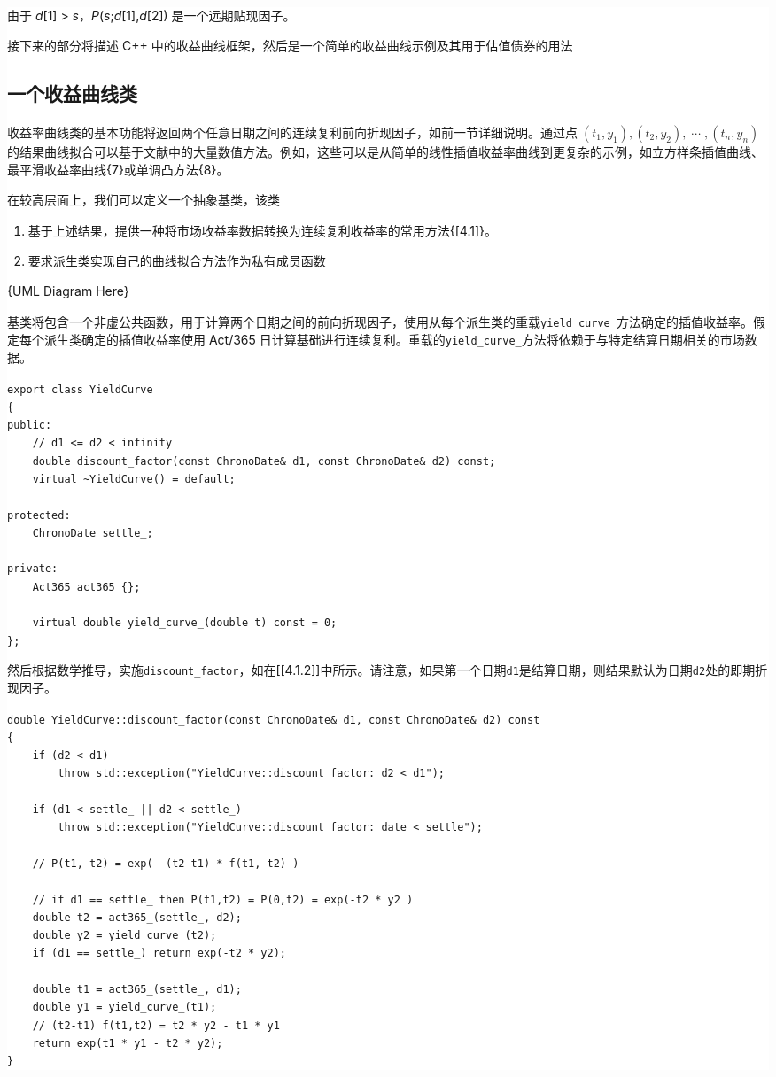 由于 *d*[1] > *s*，*P*(*s*;_d_[1],*d*[2]) 是一个远期贴现因子。

接下来的部分将描述 C++ 中的收益曲线框架，然后是一个简单的收益曲线示例及其用于估值债券的用法

## 一个收益曲线类

收益率曲线类的基本功能将返回两个任意日期之间的连续复利前向折现因子，如前一节详细说明。通过点 <math alttext="left-parenthesis t 1 comma y 1 right-parenthesis comma left-parenthesis t 2 comma y 2 right-parenthesis comma ellipsis comma left-parenthesis t Subscript n Baseline comma y Subscript n Baseline right-parenthesis"><mrow><mrow><mo>(</mo> <msub><mi>t</mi> <mn>1</mn></msub> <mo>,</mo> <msub><mi>y</mi> <mn>1</mn></msub> <mo>)</mo></mrow> <mo>,</mo> <mrow><mo>(</mo> <msub><mi>t</mi> <mn>2</mn></msub> <mo>,</mo> <msub><mi>y</mi> <mn>2</mn></msub> <mo>)</mo></mrow> <mo>,</mo> <mo>⋯</mo> <mo>,</mo> <mrow><mo>(</mo> <msub><mi>t</mi> <mi>n</mi></msub> <mo>,</mo> <msub><mi>y</mi> <mi>n</mi></msub> <mo>)</mo></mrow></mrow></math> 的结果曲线拟合可以基于文献中的大量数值方法。例如，这些可以是从简单的线性插值收益率曲线到更复杂的示例，如立方样条插值曲线、最平滑收益率曲线{7}或单调凸方法{8}。

在较高层面上，我们可以定义一个抽象基类，该类

1.  基于上述结果，提供一种将市场收益率数据转换为连续复利收益率的常用方法{[4.1]}。

1.  要求派生类实现自己的曲线拟合方法作为私有成员函数

{UML Diagram Here}

基类将包含一个非虚公共函数，用于计算两个日期之间的前向折现因子，使用从每个派生类的重载`yield_curve_`方法确定的插值收益率。假定每个派生类确定的插值收益率使用 Act/365 日计算基础进行连续复利。重载的`yield_curve_`方法将依赖于与特定结算日期相关的市场数据。

```
export class YieldCurve
{
public:
	// d1 <= d2 < infinity
	double discount_factor(const ChronoDate& d1, const ChronoDate& d2) const;
	virtual ~YieldCurve() = default;

protected:
	ChronoDate settle_;

private:
	Act365 act365_{};

	virtual double yield_curve_(double t) const = 0;
};
```

然后根据数学推导，实施`discount_factor`，如在[[4.1.2]]中所示。请注意，如果第一个日期`d1`是结算日期，则结果默认为日期`d2`处的即期折现因子。

```
double YieldCurve::discount_factor(const ChronoDate& d1, const ChronoDate& d2) const
{
	if (d2 < d1)
		throw std::exception("YieldCurve::discount_factor: d2 < d1");

	if (d1 < settle_ || d2 < settle_)
		throw std::exception("YieldCurve::discount_factor: date < settle");

	// P(t1, t2) = exp( -(t2-t1) * f(t1, t2) )

	// if d1 == settle_ then P(t1,t2) = P(0,t2) = exp(-t2 * y2 )
	double t2 = act365_(settle_, d2);
	double y2 = yield_curve_(t2);
	if (d1 == settle_) return exp(-t2 * y2);

	double t1 = act365_(settle_, d1);
	double y1 = yield_curve_(t1);
	// (t2-t1) f(t1,t2) = t2 * y2 - t1 * y1
	return exp(t1 * y1 - t2 * y2);
}
```
